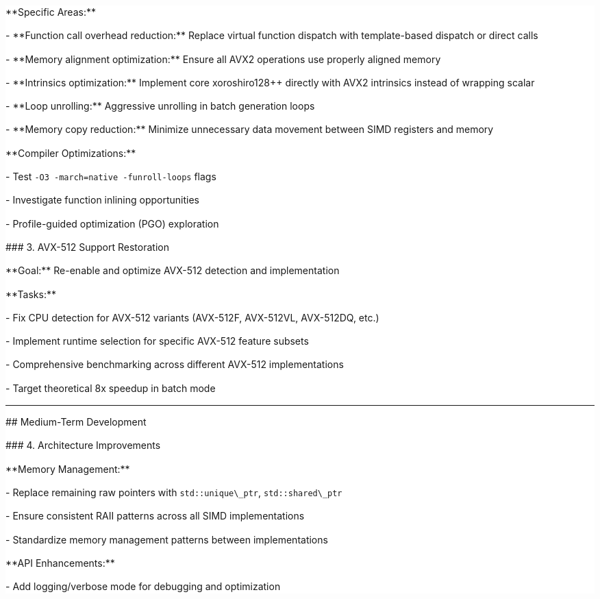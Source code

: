 \*\*Specific Areas:\*\*

\- \*\*Function call overhead reduction:\*\* Replace virtual function dispatch with template-based dispatch or direct calls

\- \*\*Memory alignment optimization:\*\* Ensure all AVX2 operations use properly aligned memory

\- \*\*Intrinsics optimization:\*\* Implement core xoroshiro128++ directly with AVX2 intrinsics instead of wrapping scalar

\- \*\*Loop unrolling:\*\* Aggressive unrolling in batch generation loops

\- \*\*Memory copy reduction:\*\* Minimize unnecessary data movement between SIMD registers and memory



\*\*Compiler Optimizations:\*\*

\- Test `-O3 -march=native -funroll-loops` flags

\- Investigate function inlining opportunities

\- Profile-guided optimization (PGO) exploration



\### 3. AVX-512 Support Restoration

\*\*Goal:\*\* Re-enable and optimize AVX-512 detection and implementation



\*\*Tasks:\*\*

\- Fix CPU detection for AVX-512 variants (AVX-512F, AVX-512VL, AVX-512DQ, etc.)

\- Implement runtime selection for specific AVX-512 feature subsets

\- Comprehensive benchmarking across different AVX-512 implementations

\- Target theoretical 8x speedup in batch mode



---



\## Medium-Term Development



\### 4. Architecture Improvements

\*\*Memory Management:\*\*

\- Replace remaining raw pointers with `std::unique\_ptr`, `std::shared\_ptr`

\- Ensure consistent RAII patterns across all SIMD implementations

\- Standardize memory management patterns between implementations



\*\*API Enhancements:\*\*

\- Add logging/verbose mode for debugging and optimization
